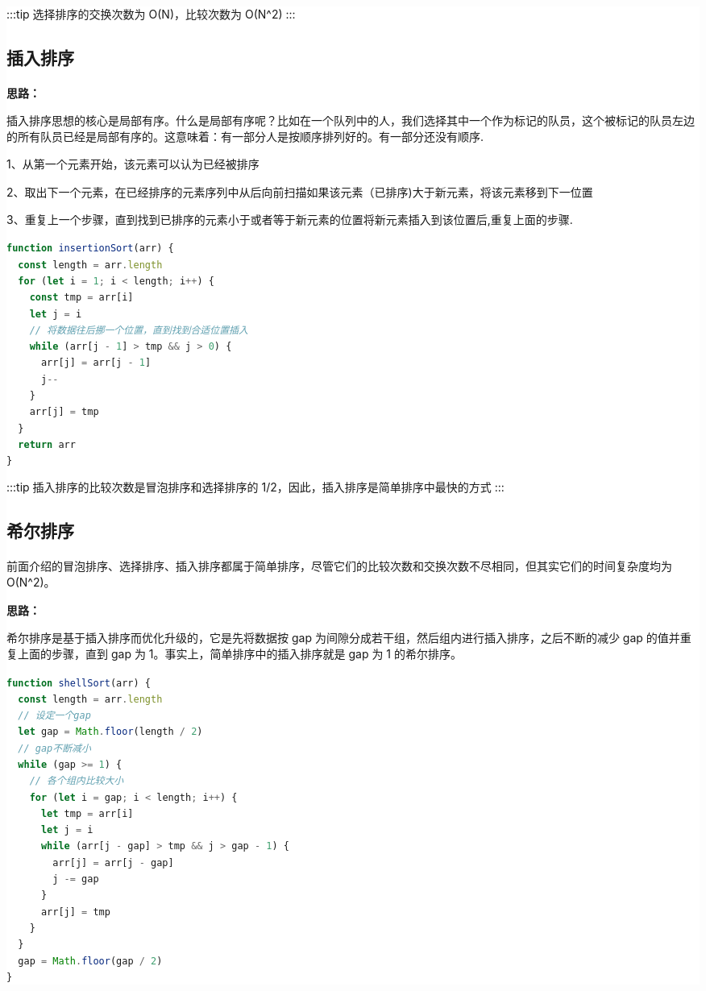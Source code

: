 :::tip
选择排序的交换次数为 O(N)，比较次数为 O(N^2)
:::

## 插入排序

**思路：**

插入排序思想的核心是局部有序。什么是局部有序呢？比如在一个队列中的人，我们选择其中一个作为标记的队员，这个被标记的队员左边的所有队员已经是局部有序的。这意味着：有一部分人是按顺序排列好的。有一部分还没有顺序.

1、从第一个元素开始，该元素可以认为已经被排序

2、取出下一个元素，在已经排序的元素序列中从后向前扫描如果该元素（已排序)大于新元素，将该元素移到下一位置

3、重复上一个步骤，直到找到已排序的元素小于或者等于新元素的位置将新元素插入到该位置后,重复上面的步骤.

```js
function insertionSort(arr) {
  const length = arr.length
  for (let i = 1; i < length; i++) {
    const tmp = arr[i]
    let j = i
    // 将数据往后挪一个位置，直到找到合适位置插入
    while (arr[j - 1] > tmp && j > 0) {
      arr[j] = arr[j - 1]
      j--
    }
    arr[j] = tmp
  }
  return arr
}
```

:::tip
插入排序的比较次数是冒泡排序和选择排序的 1/2，因此，插入排序是简单排序中最快的方式
:::

## 希尔排序

前面介绍的冒泡排序、选择排序、插入排序都属于简单排序，尽管它们的比较次数和交换次数不尽相同，但其实它们的时间复杂度均为 O(N^2)。

**思路：**

希尔排序是基于插入排序而优化升级的，它是先将数据按 gap 为间隙分成若干组，然后组内进行插入排序，之后不断的减少 gap 的值并重复上面的步骤，直到 gap 为 1。事实上，简单排序中的插入排序就是 gap 为 1 的希尔排序。

```js
function shellSort(arr) {
  const length = arr.length
  // 设定一个gap
  let gap = Math.floor(length / 2)
  // gap不断减小
  while (gap >= 1) {
    // 各个组内比较大小
    for (let i = gap; i < length; i++) {
      let tmp = arr[i]
      let j = i
      while (arr[j - gap] > tmp && j > gap - 1) {
        arr[j] = arr[j - gap]
        j -= gap
      }
      arr[j] = tmp
    }
  }
  gap = Math.floor(gap / 2)
}
```